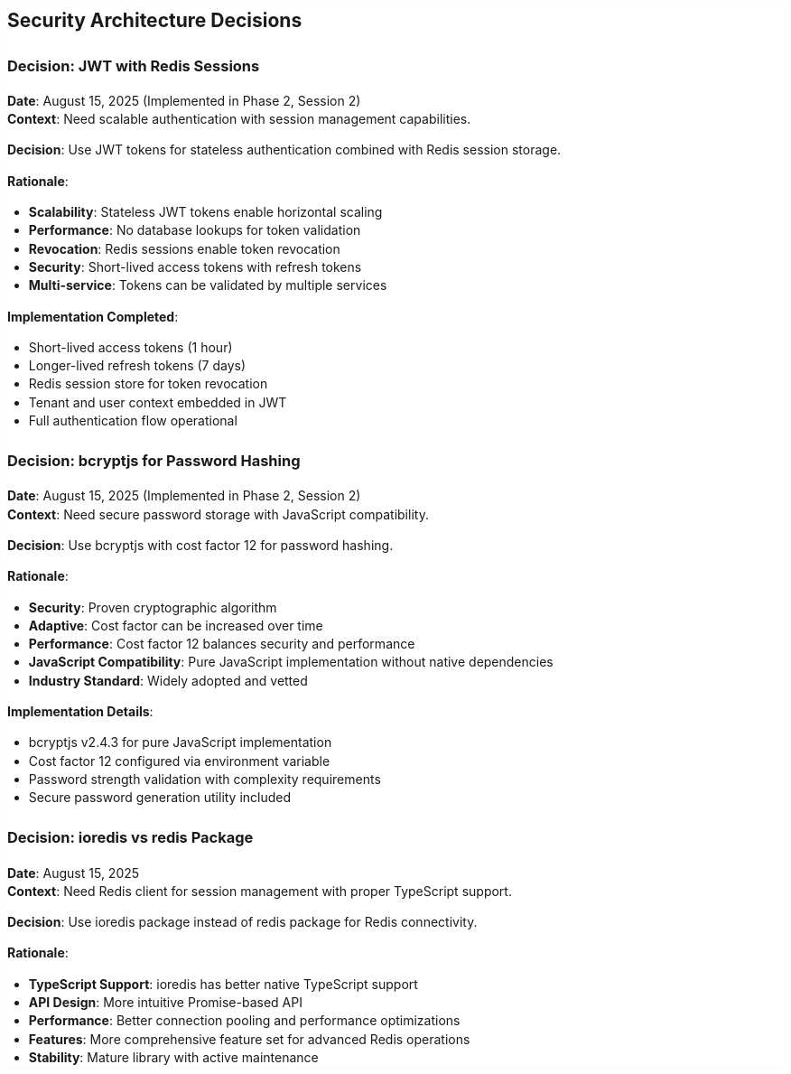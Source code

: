 ## Security Architecture Decisions

### Decision: JWT with Redis Sessions
**Date**: August 15, 2025 (Implemented in Phase 2, Session 2)  
**Context**: Need scalable authentication with session management capabilities.

**Decision**: Use JWT tokens for stateless authentication combined with Redis session storage.

**Rationale**:
- **Scalability**: Stateless JWT tokens enable horizontal scaling
- **Performance**: No database lookups for token validation
- **Revocation**: Redis sessions enable token revocation
- **Security**: Short-lived access tokens with refresh tokens
- **Multi-service**: Tokens can be validated by multiple services

**Implementation Completed**:
- Short-lived access tokens (1 hour)
- Longer-lived refresh tokens (7 days)
- Redis session store for token revocation
- Tenant and user context embedded in JWT
- Full authentication flow operational

### Decision: bcryptjs for Password Hashing
**Date**: August 15, 2025 (Implemented in Phase 2, Session 2)  
**Context**: Need secure password storage with JavaScript compatibility.

**Decision**: Use bcryptjs with cost factor 12 for password hashing.

**Rationale**:
- **Security**: Proven cryptographic algorithm
- **Adaptive**: Cost factor can be increased over time
- **Performance**: Cost factor 12 balances security and performance
- **JavaScript Compatibility**: Pure JavaScript implementation without native dependencies
- **Industry Standard**: Widely adopted and vetted

**Implementation Details**:
- bcryptjs v2.4.3 for pure JavaScript implementation
- Cost factor 12 configured via environment variable
- Password strength validation with complexity requirements
- Secure password generation utility included

### Decision: ioredis vs redis Package
**Date**: August 15, 2025  
**Context**: Need Redis client for session management with proper TypeScript support.

**Decision**: Use ioredis package instead of redis package for Redis connectivity.

**Rationale**:
- **TypeScript Support**: ioredis has better native TypeScript support
- **API Design**: More intuitive Promise-based API
- **Performance**: Better connection pooling and performance optimizations
- **Features**: More comprehensive feature set for advanced Redis operations
- **Stability**: Mature library with active maintenance
